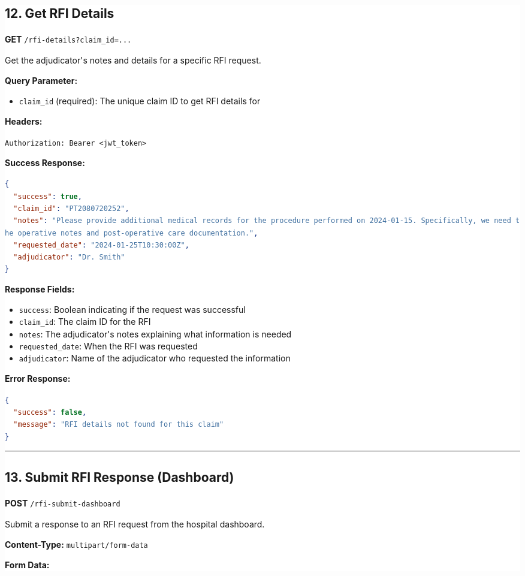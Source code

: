 
## 12. Get RFI Details

**GET** `/rfi-details?claim_id=...`

Get the adjudicator's notes and details for a specific RFI request.

**Query Parameter:**

- `claim_id` (required): The unique claim ID to get RFI details for

**Headers:**

```
Authorization: Bearer <jwt_token>
```

**Success Response:**

```json
{
  "success": true,
  "claim_id": "PT2080720252",
  "notes": "Please provide additional medical records for the procedure performed on 2024-01-15. Specifically, we need the operative notes and post-operative care documentation.",
  "requested_date": "2024-01-25T10:30:00Z",
  "adjudicator": "Dr. Smith"
}
```

**Response Fields:**

- `success`: Boolean indicating if the request was successful
- `claim_id`: The claim ID for the RFI
- `notes`: The adjudicator's notes explaining what information is needed
- `requested_date`: When the RFI was requested
- `adjudicator`: Name of the adjudicator who requested the information

**Error Response:**

```json
{
  "success": false,
  "message": "RFI details not found for this claim"
}
```

---

## 13. Submit RFI Response (Dashboard)

**POST** `/rfi-submit-dashboard`

Submit a response to an RFI request from the hospital dashboard.

**Content-Type:** `multipart/form-data`

**Form Data:**
